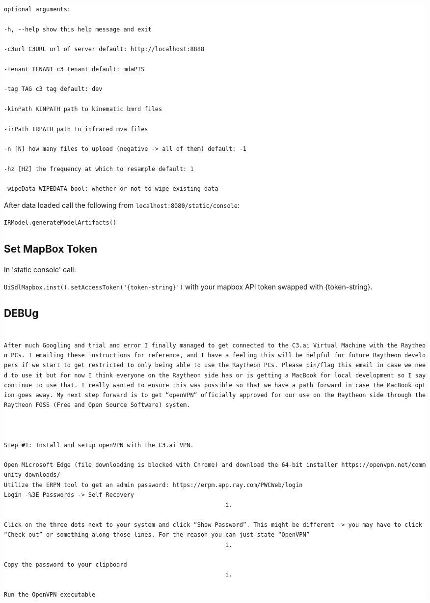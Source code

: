 ```
optional arguments:

-h, --help show this help message and exit

-c3url C3URL url of server default: http://localhost:8888

-tenant TENANT c3 tenant default: mdaPTS

-tag TAG c3 tag default: dev

-kinPath KINPATH path to kinematic bmrd files

-irPath IRPATH path to infrared mva files

-n [N] how many files to upload (negative -> all of them) default: -1

-hz [HZ] the frequency at which to resample default: 1

-wipeData WIPEDATA bool: whether or not to wipe existing data
```

After data loaded call the following from `localhost:8080/static/console`:

`IRModel.generateModelArtifacts()`

## Set MapBox Token

In 'static console' call:

`UiSdlMapbox.inst().setAccessToken('{token-string}')` with your mapbox API token swapped with {token-string}.

## DEBUg 

```html

After much Googling and trial and error I finally managed to get connected to the C3.ai Virtual Machine with the Raytheon PCs. I emailing these instructions for reference, and I have a feeling this will be helpful for future Raytheon developers if we start to get restricted to only being able to use the Raytheon PCs. Please pin/flag this email in case we need to use it but for now I think everyone on the Raytheon side has or is getting a MacBook for local development so I say continue to use that. I really wanted to ensure this was possible so that we have a path forward in case the MacBook option goes away. My next step forward is to get “openVPN” officially approved for our use on the Raytheon side through the Raytheon FOSS (Free and Open Source Software) system.

 

Step #1: Install and setup openVPN with the C3.ai VPN.

Open Microsoft Edge (file downloading is blocked with Chrome) and download the 64-bit installer https://openvpn.net/community-downloads/
Utilize the ERPM tool to get an admin password: https://erpm.app.ray.com/PWCWeb/login
Login -%3E Passwords -> Self Recovery
                                                               i.      

Click on the three dots next to your system and click “Show Password”. This might be different -> you may have to click “Check out” or something along those lines. For the reason you can just state “OpenVPN”
                                                               i.      

Copy the password to your clipboard
                                                               i.      

Run the OpenVPN executable
```

[^1]: Note: these tickets should all be included at initial onboarding.